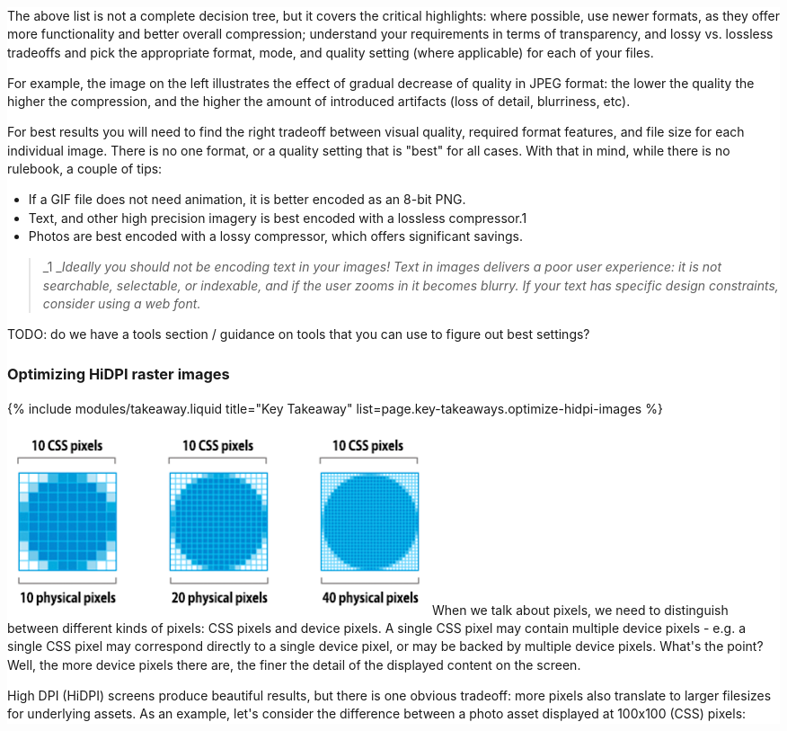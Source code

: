 The above list is not a complete decision tree, but it covers the critical
highlights: where possible, use newer formats, as they offer more functionality
and better overall compression; understand your requirements in terms of
transparency, and lossy vs. lossless tradeoffs and pick the appropriate format,
mode, and quality setting (where applicable) for each of your files.

For example, the image on the left illustrates the effect of gradual decrease of
quality in JPEG format: the lower the quality the higher the compression, and
the higher the amount of introduced artifacts (loss of detail, blurriness, etc).

For best results you will need to find the right tradeoff between visual
quality, required format features, and file size for each individual image.
There is no one format, or a quality setting that is "best" for all cases. With
that in mind, while there is no rulebook, a couple of tips:

* If a GIF file does not need animation, it is better encoded as an 8-bit PNG.
* Text, and other high precision imagery is best encoded with a lossless
  compressor.1
* Photos are best encoded with a lossy compressor, which offers significant
  savings.

> _1 __Ideally you should not be encoding text in your images! Text in images
> delivers a poor user experience: it is not searchable, selectable, or
> indexable, and if the user zooms in it becomes blurry. If your text has
> specific design constraints, consider using a web font._

TODO: do we have a tools section / guidance on tools that you can use to figure
out best settings?

### Optimizing HiDPI raster images

{% include modules/takeaway.liquid title="Key Takeaway" list=page.key-takeaways.optimize-hidpi-images %}

<img src="image03.png" width="469" height="204" />
When we talk about pixels, we need to distinguish between different kinds of
pixels: CSS pixels and device pixels. A single CSS pixel may contain multiple
device pixels - e.g. a single CSS pixel may correspond directly to a single
device pixel, or may be backed by multiple device pixels. What's the point?
Well, the more device pixels there are, the finer the detail of the displayed
content on the screen.

High DPI (HiDPI) screens produce beautiful results, but there is one obvious
tradeoff: more pixels also translate to larger filesizes for underlying assets.
As an example, let's consider the difference between a photo asset displayed at
100x100 (CSS) pixels:
